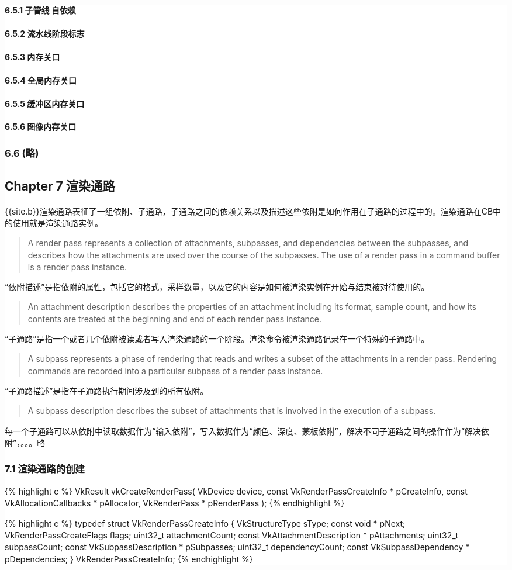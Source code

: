 #### 6.5.1 子管线 自依赖

#### 6.5.2 流水线阶段标志

#### 6.5.3 内存关口

#### 6.5.4 全局内存关口

#### 6.5.5 缓冲区内存关口

#### 6.5.6 图像内存关口

### 6.6 (略)

## Chapter 7 渲染通路
{{site.b}}渲染通路表征了一组依附、子通路，子通路之间的依赖关系以及描述这些依附是如何作用在子通路的过程中的。渲染通路在CB中的使用就是渲染通路实例。

> A render pass represents a collection of attachments, subpasses, and dependencies between the subpasses, and describes how the attachments are used over the course of the subpasses. The use of a render pass in a command buffer is a render pass instance.

“依附描述”是指依附的属性，包括它的格式，采样数量，以及它的内容是如何被渲染实例在开始与结束被对待使用的。

> An attachment description describes the properties of an attachment including its format, sample count, and how its contents are treated at the beginning and end of each render pass instance.

“子通路”是指一个或者几个依附被读或者写入渲染通路的一个阶段。渲染命令被渲染通路记录在一个特殊的子通路中。

> A subpass represents a phase of rendering that reads and writes a subset of the attachments in a render pass. Rendering
commands are recorded into a particular subpass of a render pass instance.

“子通路描述”是指在子通路执行期间涉及到的所有依附。

> A subpass description describes the subset of attachments that is involved in the execution of a subpass.

每一个子通路可以从依附中读取数据作为“输入依附”，写入数据作为“颜色、深度、蒙板依附”，解决不同子通路之间的操作作为“解决依附”，。。。略

### 7.1 渲染通路的创建

{% highlight c %}
VkResult vkCreateRenderPass(
	VkDevice device,
	const VkRenderPassCreateInfo * pCreateInfo,
	const VkAllocationCallbacks * pAllocator,
	VkRenderPass * pRenderPass
);
{% endhighlight %}

{% highlight c %}
typedef struct VkRenderPassCreateInfo {
	VkStructureType sType;
	const void * pNext;
	VkRenderPassCreateFlags flags;
	uint32_t attachmentCount;
	const VkAttachmentDescription * pAttachments;
	uint32_t subpassCount;
	const VkSubpassDescription * pSubpasses;
	uint32_t dependencyCount;
	const VkSubpassDependency * pDependencies;
} VkRenderPassCreateInfo;
{% endhighlight %}
